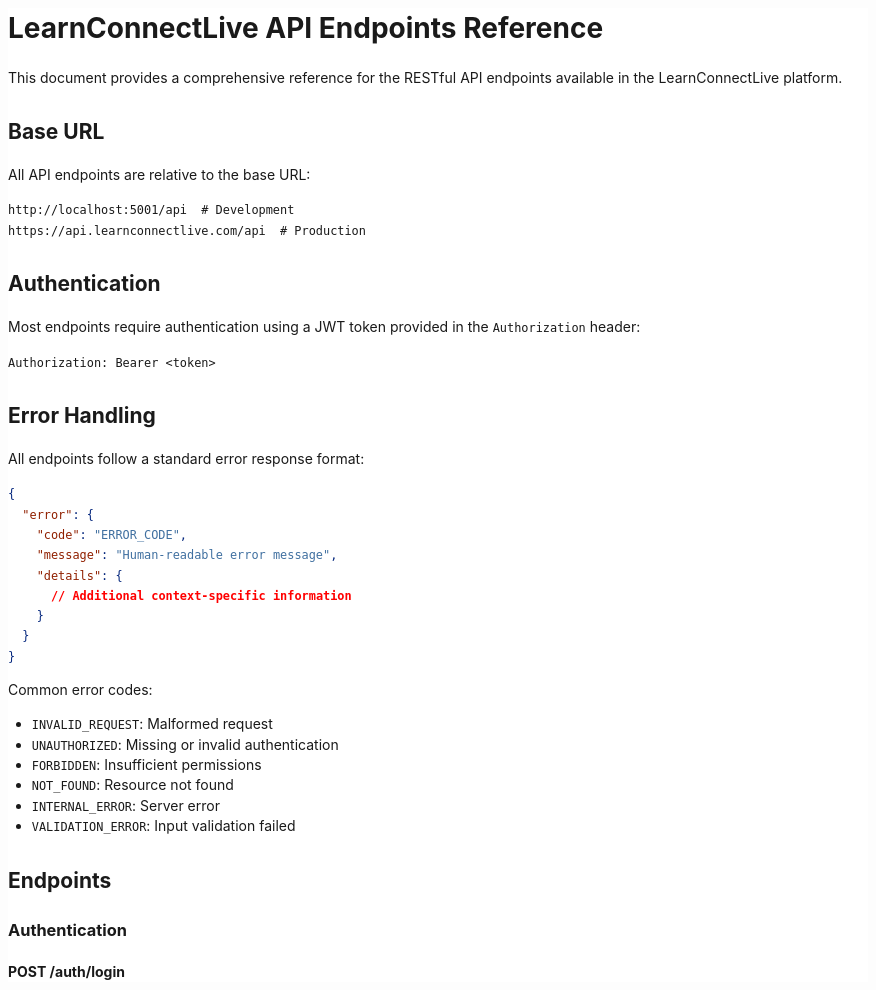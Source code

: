 # LearnConnectLive API Endpoints Reference

This document provides a comprehensive reference for the RESTful API endpoints available in the LearnConnectLive platform.

## Base URL

All API endpoints are relative to the base URL:

```
http://localhost:5001/api  # Development
https://api.learnconnectlive.com/api  # Production
```

## Authentication

Most endpoints require authentication using a JWT token provided in the `Authorization` header:

```
Authorization: Bearer <token>
```

## Error Handling

All endpoints follow a standard error response format:

```json
{
  "error": {
    "code": "ERROR_CODE",
    "message": "Human-readable error message",
    "details": {
      // Additional context-specific information
    }
  }
}
```

Common error codes:
- `INVALID_REQUEST`: Malformed request
- `UNAUTHORIZED`: Missing or invalid authentication
- `FORBIDDEN`: Insufficient permissions
- `NOT_FOUND`: Resource not found
- `INTERNAL_ERROR`: Server error
- `VALIDATION_ERROR`: Input validation failed

## Endpoints

### Authentication

#### POST /auth/login
